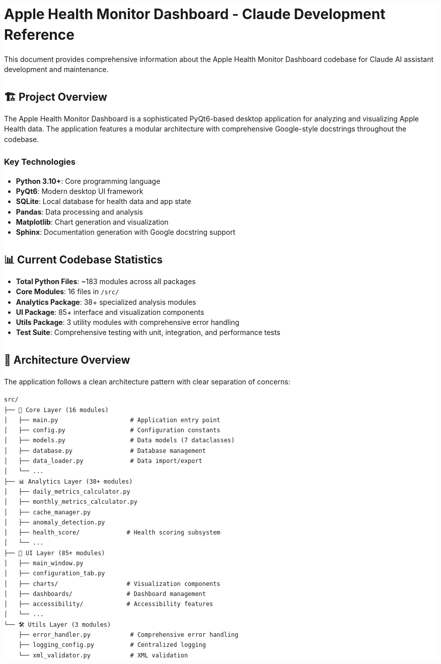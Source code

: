 # Apple Health Monitor Dashboard - Claude Development Reference

This document provides comprehensive information about the Apple Health Monitor Dashboard codebase for Claude AI assistant development and maintenance.

## 🏗️ Project Overview

The Apple Health Monitor Dashboard is a sophisticated PyQt6-based desktop application for analyzing and visualizing Apple Health data. The application features a modular architecture with comprehensive Google-style docstrings throughout the codebase.

### Key Technologies
- **Python 3.10+**: Core programming language
- **PyQt6**: Modern desktop UI framework
- **SQLite**: Local database for health data and app state
- **Pandas**: Data processing and analysis
- **Matplotlib**: Chart generation and visualization
- **Sphinx**: Documentation generation with Google docstring support

## 📊 Current Codebase Statistics

- **Total Python Files**: ~183 modules across all packages
- **Core Modules**: 16 files in `/src/`
- **Analytics Package**: 38+ specialized analysis modules
- **UI Package**: 85+ interface and visualization components
- **Utils Package**: 3 utility modules with comprehensive error handling
- **Test Suite**: Comprehensive testing with unit, integration, and performance tests

## 🎯 Architecture Overview

The application follows a clean architecture pattern with clear separation of concerns:

```
src/
├── 🎯 Core Layer (16 modules)
│   ├── main.py                    # Application entry point
│   ├── config.py                  # Configuration constants
│   ├── models.py                  # Data models (7 dataclasses)
│   ├── database.py                # Database management
│   ├── data_loader.py             # Data import/export
│   └── ...
├── 📊 Analytics Layer (38+ modules)
│   ├── daily_metrics_calculator.py
│   ├── monthly_metrics_calculator.py
│   ├── cache_manager.py
│   ├── anomaly_detection.py
│   ├── health_score/             # Health scoring subsystem
│   └── ...
├── 🎨 UI Layer (85+ modules)
│   ├── main_window.py
│   ├── configuration_tab.py
│   ├── charts/                   # Visualization components
│   ├── dashboards/               # Dashboard management
│   ├── accessibility/            # Accessibility features
│   └── ...
└── 🛠️ Utils Layer (3 modules)
    ├── error_handler.py           # Comprehensive error handling
    ├── logging_config.py          # Centralized logging
    └── xml_validator.py           # XML validation
```
